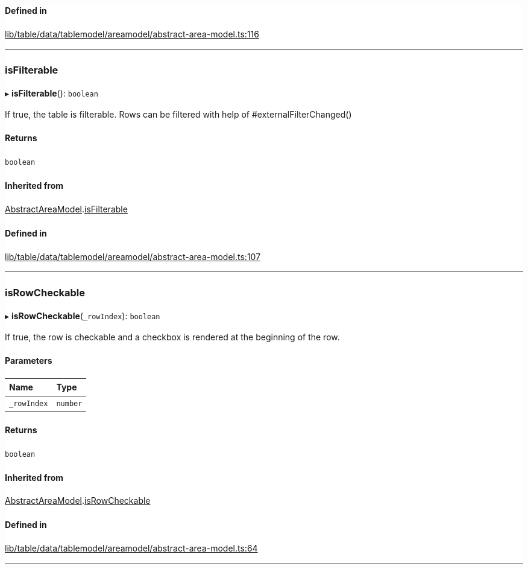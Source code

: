 #### Defined in

[lib/table/data/tablemodel/areamodel/abstract-area-model.ts:116](https://github.com/guiexperttable/ge-table/blob/65d38fc/libs/table/src/lib/table/data/tablemodel/areamodel/abstract-area-model.ts#L116)

___

### isFilterable

▸ **isFilterable**(): `boolean`

If true, the table is filterable. Rows can be filtered with help of #externalFilterChanged()

#### Returns

`boolean`

#### Inherited from

[AbstractAreaModel](AbstractAreaModel.md).[isFilterable](AbstractAreaModel.md#isfilterable)

#### Defined in

[lib/table/data/tablemodel/areamodel/abstract-area-model.ts:107](https://github.com/guiexperttable/ge-table/blob/65d38fc/libs/table/src/lib/table/data/tablemodel/areamodel/abstract-area-model.ts#L107)

___

### isRowCheckable

▸ **isRowCheckable**(`_rowIndex`): `boolean`

If true, the row is checkable and a checkbox is rendered at the beginning of the row.

#### Parameters

| Name | Type |
| :------ | :------ |
| `_rowIndex` | `number` |

#### Returns

`boolean`

#### Inherited from

[AbstractAreaModel](AbstractAreaModel.md).[isRowCheckable](AbstractAreaModel.md#isrowcheckable)

#### Defined in

[lib/table/data/tablemodel/areamodel/abstract-area-model.ts:64](https://github.com/guiexperttable/ge-table/blob/65d38fc/libs/table/src/lib/table/data/tablemodel/areamodel/abstract-area-model.ts#L64)

___
